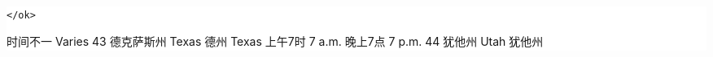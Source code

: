     </ok>
   </td>
   <td data-sheets-value='{"1":2,"2":"不等"}'>
    时间不一
   </td>
   <td data-sheets-hyperlink="https://www.vote411.org/tennessee#polling-place-hours" data-sheets-value='{"1":2,"2":"Varies"}'>
    <ok href="https://www.vote411.org/tennessee#polling-place-hours" rel="noopener noreferrer" target="_blank">
     Varies
    </ok>
   </td>
  </tr>
  <tr>
   <td data-sheets-value='{"1":3,"3":43}'>
    43
   </td>
   <td data-sheets-value='{"1":2,"2":"德克萨斯州"}'>
    德克萨斯州
   </td>
   <td data-sheets-value='{"1":2,"2":"Texas"}'>
    Texas
   </td>
   <td data-sheets-value='{"1":2,"2":"德州"}'>
    德州
   </td>
   <td data-sheets-value='{"1":2,"2":"Texas"}'>
    Texas
   </td>
  </tr>
  <tr>
   <td>
   </td>
   <td data-sheets-value='{"1":2,"2":"上午7时"}'>
    上午7时
   </td>
   <td data-sheets-hyperlink="https://www.votetexas.gov/voting/where.html" data-sheets-value='{"1":2,"2":"7 a.m."}'>
    <ok href="https://www.votetexas.gov/voting/where.html" rel="noopener noreferrer" target="_blank">
     7 a.m.
    </ok>
   </td>
   <td data-sheets-value='{"1":2,"2":"晚上7点"}'>
    晚上7点
   </td>
   <td data-sheets-hyperlink="https://www.votetexas.gov/voting/where.html" data-sheets-value='{"1":2,"2":"7 p.m."}'>
    <ok href="https://www.votetexas.gov/voting/where.html" rel="noopener noreferrer" target="_blank">
     7 p.m.
    </ok>
   </td>
  </tr>
  <tr>
   <td data-sheets-value='{"1":3,"3":44}'>
    44
   </td>
   <td data-sheets-value='{"1":2,"2":"犹他州"}'>
    犹他州
   </td>
   <td data-sheets-value='{"1":2,"2":"Utah"}'>
    Utah
   </td>
   <td data-sheets-value='{"1":2,"2":"犹他州"}'>
    犹他州